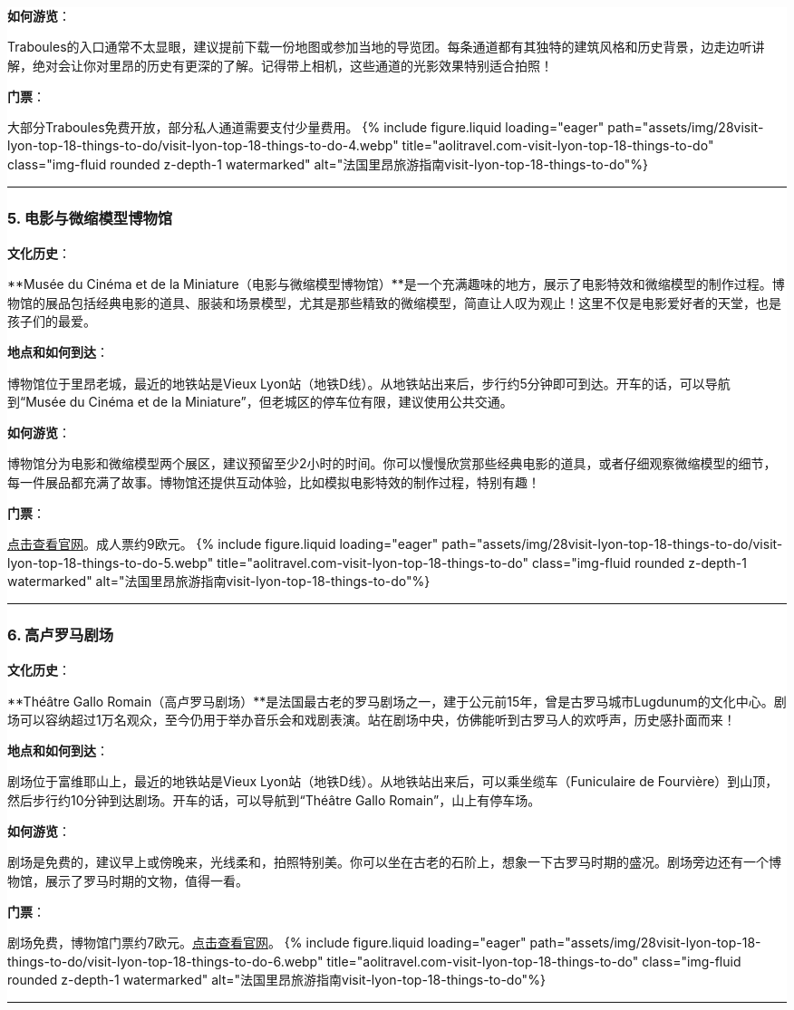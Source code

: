 **如何游览**：

Traboules的入口通常不太显眼，建议提前下载一份地图或参加当地的导览团。每条通道都有其独特的建筑风格和历史背景，边走边听讲解，绝对会让你对里昂的历史有更深的了解。记得带上相机，这些通道的光影效果特别适合拍照！

**门票**：

大部分Traboules免费开放，部分私人通道需要支付少量费用。
{% include figure.liquid loading="eager" path="assets/img/28visit-lyon-top-18-things-to-do/visit-lyon-top-18-things-to-do-4.webp" title="aolitravel.com-visit-lyon-top-18-things-to-do" class="img-fluid rounded z-depth-1 watermarked" alt="法国里昂旅游指南visit-lyon-top-18-things-to-do"%}

---

### 5. **电影与微缩模型博物馆**

**文化历史**：

**Musée du Cinéma et de la Miniature（电影与微缩模型博物馆）**是一个充满趣味的地方，展示了电影特效和微缩模型的制作过程。博物馆的展品包括经典电影的道具、服装和场景模型，尤其是那些精致的微缩模型，简直让人叹为观止！这里不仅是电影爱好者的天堂，也是孩子们的最爱。

**地点和如何到达**：

博物馆位于里昂老城，最近的地铁站是Vieux Lyon站（地铁D线）。从地铁站出来后，步行约5分钟即可到达。开车的话，可以导航到“Musée du Cinéma et de la Miniature”，但老城区的停车位有限，建议使用公共交通。

**如何游览**：

博物馆分为电影和微缩模型两个展区，建议预留至少2小时的时间。你可以慢慢欣赏那些经典电影的道具，或者仔细观察微缩模型的细节，每一件展品都充满了故事。博物馆还提供互动体验，比如模拟电影特效的制作过程，特别有趣！

**门票**：

[点击查看官网](https://www.museeminiatureetcinema.fr/)。成人票约9欧元。
{% include figure.liquid loading="eager" path="assets/img/28visit-lyon-top-18-things-to-do/visit-lyon-top-18-things-to-do-5.webp" title="aolitravel.com-visit-lyon-top-18-things-to-do" class="img-fluid rounded z-depth-1 watermarked" alt="法国里昂旅游指南visit-lyon-top-18-things-to-do"%}

---

### 6. **高卢罗马剧场**

**文化历史**：

**Théâtre Gallo Romain（高卢罗马剧场）**是法国最古老的罗马剧场之一，建于公元前15年，曾是古罗马城市Lugdunum的文化中心。剧场可以容纳超过1万名观众，至今仍用于举办音乐会和戏剧表演。站在剧场中央，仿佛能听到古罗马人的欢呼声，历史感扑面而来！

**地点和如何到达**：

剧场位于富维耶山上，最近的地铁站是Vieux Lyon站（地铁D线）。从地铁站出来后，可以乘坐缆车（Funiculaire de Fourvière）到山顶，然后步行约10分钟到达剧场。开车的话，可以导航到“Théâtre Gallo Romain”，山上有停车场。

**如何游览**：

剧场是免费的，建议早上或傍晚来，光线柔和，拍照特别美。你可以坐在古老的石阶上，想象一下古罗马时期的盛况。剧场旁边还有一个博物馆，展示了罗马时期的文物，值得一看。

**门票**：

剧场免费，博物馆门票约7欧元。[点击查看官网](https://lugdunum.grandlyon.com/fr/)。
{% include figure.liquid loading="eager" path="assets/img/28visit-lyon-top-18-things-to-do/visit-lyon-top-18-things-to-do-6.webp" title="aolitravel.com-visit-lyon-top-18-things-to-do" class="img-fluid rounded z-depth-1 watermarked" alt="法国里昂旅游指南visit-lyon-top-18-things-to-do"%}

---